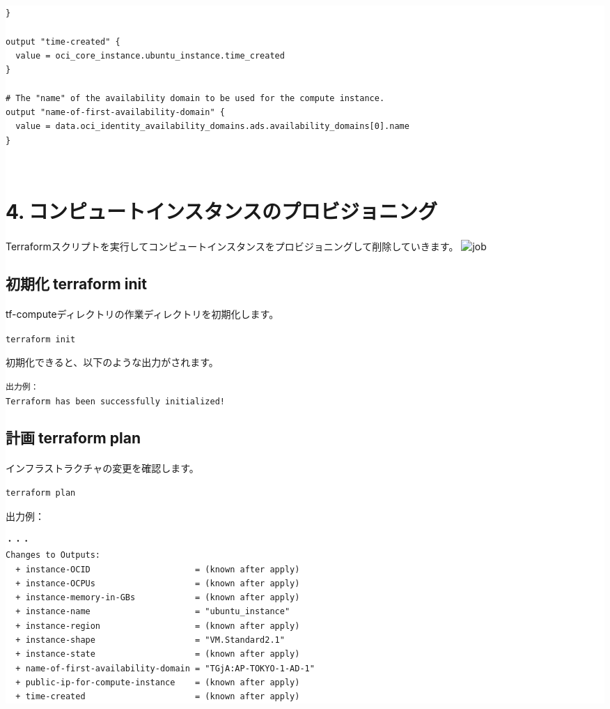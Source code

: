 ```
}

output "time-created" {
  value = oci_core_instance.ubuntu_instance.time_created
}

# The "name" of the availability domain to be used for the compute instance.
output "name-of-first-availability-domain" {
  value = data.oci_identity_availability_domains.ads.availability_domains[0].name
}
```
<br>

# 4. コンピュートインスタンスのプロビジョニング
Terraformスクリプトを実行してコンピュートインスタンスをプロビジョニングして削除していきます。
![job](11.png)

## 初期化 terraform init
tf-computeディレクトリの作業ディレクトリを初期化します。
  ```
  terraform init
  ```
初期化できると、以下のような出力がされます。
  ```
  出力例：
  Terraform has been successfully initialized!
  ```

## 計画 terraform plan
インフラストラクチャの変更を確認します。
  ```
  terraform plan
  ```

出力例：
```
・・・
Changes to Outputs:
  + instance-OCID                     = (known after apply)
  + instance-OCPUs                    = (known after apply)
  + instance-memory-in-GBs            = (known after apply)
  + instance-name                     = "ubuntu_instance"
  + instance-region                   = (known after apply)
  + instance-shape                    = "VM.Standard2.1"
  + instance-state                    = (known after apply)
  + name-of-first-availability-domain = "TGjA:AP-TOKYO-1-AD-1"
  + public-ip-for-compute-instance    = (known after apply)
  + time-created                      = (known after apply)
```
